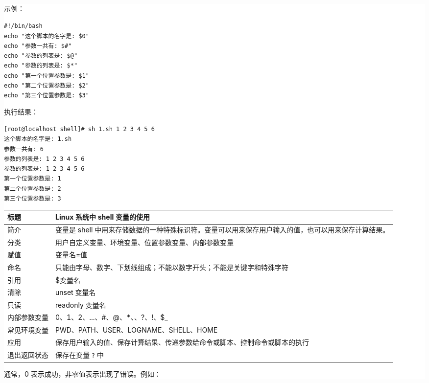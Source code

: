

示例：

```
#!/bin/bash
echo "这个脚本的名字是: $0"
echo "参数一共有: $#"
echo "参数的列表是: $@"
echo "参数的列表是: $*"
echo "第一个位置参数是: $1"
echo "第二个位置参数是: $2"
echo "第三个位置参数是: $3"
```



执行结果：

```
[root@localhost shell]# sh 1.sh 1 2 3 4 5 6
这个脚本的名字是: 1.sh
参数一共有: 6
参数的列表是: 1 2 3 4 5 6
参数的列表是: 1 2 3 4 5 6
第一个位置参数是: 1
第二个位置参数是: 2
第三个位置参数是: 3
```





| 标题         | Linux 系统中 shell 变量的使用                                |
| :----------- | :----------------------------------------------------------- |
| 简介         | 变量是 shell 中用来存储数据的一种特殊标识符。变量可以用来保存用户输入的值，也可以用来保存计算结果。 |
| 分类         | 用户自定义变量、环境变量、位置参数变量、内部参数变量         |
| 赋值         | 变量名=值                                                    |
| 命名         | 只能由字母、数字、下划线组成；不能以数字开头；不能是关键字和特殊字符 |
| 引用         | $变量名                                                      |
| 清除         | unset 变量名                                                 |
| 只读         | readonly 变量名                                              |
| 内部参数变量 | $0、$1、2、...、#、@、*、$、?、$!、$_                        |
| 常见环境变量 | PWD、PATH、USER、LOGNAME、SHELL、HOME                        |
| 应用         | 保存用户输入的值、保存计算结果、传递参数给命令或脚本、控制命令或脚本的执行 |
| 退出返回状态 | 保存在变量 `?` 中                                            |



通常，0 表示成功，非零值表示出现了错误。例如：
